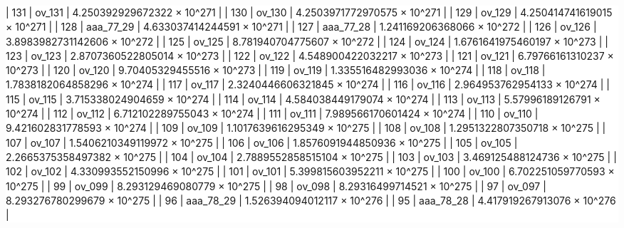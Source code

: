 | 131 | ov_131 | 4.250392929672322 × 10^271 |
| 130 | ov_130 | 4.2503971772970575 × 10^271 |
| 129 | ov_129 | 4.250414741619015 × 10^271 |
| 128 | aaa_77_29 | 4.633037414244591 × 10^271 |
| 127 | aaa_77_28 | 1.241169206368066 × 10^272 |
| 126 | ov_126 | 3.8983982731142606 × 10^272 |
| 125 | ov_125 | 8.781940704775607 × 10^272 |
| 124 | ov_124 | 1.6761641975460197 × 10^273 |
| 123 | ov_123 | 2.8707360522805014 × 10^273 |
| 122 | ov_122 | 4.548900422032217 × 10^273 |
| 121 | ov_121 | 6.79766161310237 × 10^273 |
| 120 | ov_120 | 9.70405329455516 × 10^273 |
| 119 | ov_119 | 1.335516482993036 × 10^274 |
| 118 | ov_118 | 1.7838182064858296 × 10^274 |
| 117 | ov_117 | 2.3240446606321845 × 10^274 |
| 116 | ov_116 | 2.964953762954133 × 10^274 |
| 115 | ov_115 | 3.715338024904659 × 10^274 |
| 114 | ov_114 | 4.584038449179074 × 10^274 |
| 113 | ov_113 | 5.57996189126791 × 10^274 |
| 112 | ov_112 | 6.712102289755043 × 10^274 |
| 111 | ov_111 | 7.989566170601424 × 10^274 |
| 110 | ov_110 | 9.421602831778593 × 10^274 |
| 109 | ov_109 | 1.1017639616295349 × 10^275 |
| 108 | ov_108 | 1.2951322807350718 × 10^275 |
| 107 | ov_107 | 1.5406210349119972 × 10^275 |
| 106 | ov_106 | 1.8576091944850936 × 10^275 |
| 105 | ov_105 | 2.2665375358497382 × 10^275 |
| 104 | ov_104 | 2.7889552858515104 × 10^275 |
| 103 | ov_103 | 3.469125488124736 × 10^275 |
| 102 | ov_102 | 4.330993552150996 × 10^275 |
| 101 | ov_101 | 5.399815603952211 × 10^275 |
| 100 | ov_100 | 6.702251059770593 × 10^275 |
| 99 | ov_099 | 8.293129469080779 × 10^275 |
| 98 | ov_098 | 8.29316499714521 × 10^275 |
| 97 | ov_097 | 8.293276780299679 × 10^275 |
| 96 | aaa_78_29 | 1.526394094012117 × 10^276 |
| 95 | aaa_78_28 | 4.417919267913076 × 10^276 |